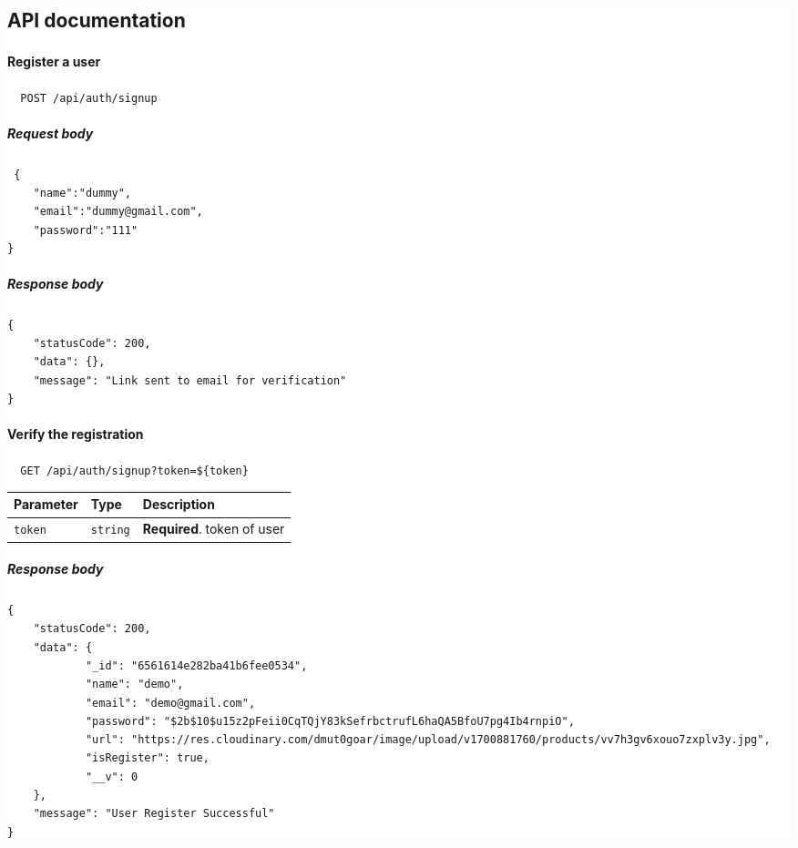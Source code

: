 


## API documentation

#### Register a user

```http
  POST /api/auth/signup
```
##### Request body
```http
 {
    "name":"dummy",
    "email":"dummy@gmail.com",
    "password":"111"
}
```

##### Response body
```http
{
    "statusCode": 200,
    "data": {},
    "message": "Link sent to email for verification"
}
```

#### Verify the registration

```http
  GET /api/auth/signup?token=${token}
```
| Parameter | Type     | Description                       |
| :-------- | :------- | :-------------------------------- |
| `token`      | `string` | **Required**. token of user |

##### Response body
```http
{
    "statusCode": 200,
    "data": {
            "_id": "6561614e282ba41b6fee0534",
            "name": "demo",
            "email": "demo@gmail.com",
            "password": "$2b$10$u15z2pFeii0CqTQjY83kSefrbctrufL6haQA5BfoU7pg4Ib4rnpiO",
            "url": "https://res.cloudinary.com/dmut0goar/image/upload/v1700881760/products/vv7h3gv6xouo7zxplv3y.jpg",
            "isRegister": true,
            "__v": 0
    },
    "message": "User Register Successful"
}
```
